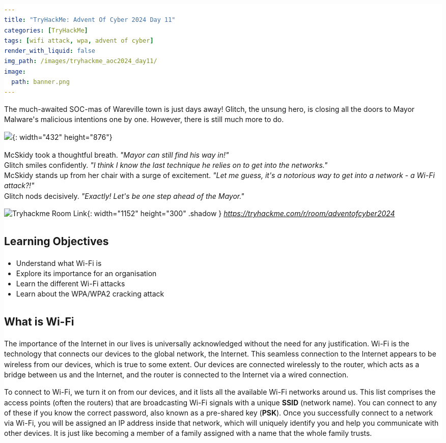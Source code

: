 ```yaml
---
title: "TryHackMe: Advent Of Cyber 2024 Day 11"
categories: [TryHackMe]
tags: [wifi attack, wpa, advent of cyber]
render_with_liquid: false
img_path: /images/tryhackme_aoc2024_day11/
image:
  path: banner.png
---
```


The much-awaited SOC-mas of Wareville town is just days away! Glitch, the unsung hero, is closing all the doors to Mayor Malware's malicious intentions one by one. However, there is still much more to do.

![](mcskidy.png){: width="432" height="876"}

McSkidy took a thoughtful breath. *"Mayor can still find his way in!"*  
Glitch smiles confidently. *"I think I know the last technique he relies on to get into the networks."*  
McSkidy stands up from her chair with a surge of excitement. *"Let me guess, it's a notorious way to get into a network - a Wi-Fi attack?!"*  
Glitch nods decisively. *"Exactly! Let's be one step ahead of the Mayor."*

![Tryhackme Room Link](bell.png){: width="1152" height="300" .shadow }
_<https://tryhackme.com/r/room/adventofcyber2024>_


## Learning Objectives

- Understand what Wi-Fi is
- Explore its importance for an organisation
- Learn the different Wi-Fi attacks
- Learn about the WPA/WPA2 cracking attack

## What is Wi-Fi

The importance of the Internet in our lives is universally acknowledged without the need for any justification. Wi-Fi is the technology that connects our devices to the global network, the Internet. This seamless connection to the Internet appears to be wireless from our devices, which is true to some extent. Our devices are connected wirelessly to the router, which acts as a bridge between us and the Internet, and the router is connected to the Internet via a wired connection.

To connect to Wi-Fi, we turn it on from our devices, and it lists all the available Wi-Fi networks around us. This list comprises the access points (often the routers) that are broadcasting Wi-Fi signals with a unique **SSID** (network name). You can connect to any of these if you know the correct password, also known as a pre-shared key (**PSK**). Once you successfully connect to a network via Wi-Fi, you will be assigned an IP address inside that network, which will uniquely identify you and help you communicate with other devices. It is just like becoming a member of a family assigned with a name that the whole family trusts.
